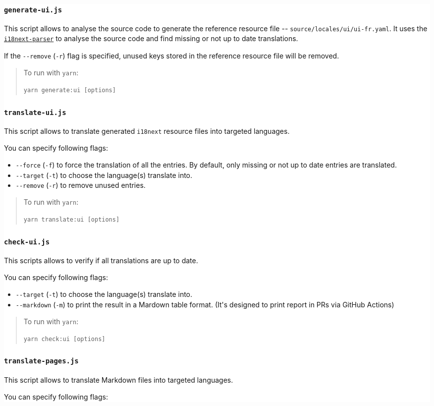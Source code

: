 ### `generate-ui.js`

This script allows to analyse the source code to generate the reference
resource file -- `source/locales/ui/ui-fr.yaml`. It uses the
[`i18next-parser`](https://github.com/i18next/i18next-parser) to analyse the
source code and find missing or not up to date translations.

If the `--remove` (`-r`) flag is specified, unused keys stored in the reference
resource file will be removed.

> To run with `yarn`:
>
> ```
> yarn generate:ui [options]
> ```

### `translate-ui.js`

This script allows to translate generated `i18next` resource files into
targeted languages.

You can specify following flags:

- `--force` (`-f`) to force the translation of all the entries. By default,
    only missing or not up to date entries are translated.
- `--target` (`-t`) to choose the language(s) translate into.
- `--remove` (`-r`) to remove unused entries.

> To run with `yarn`:
>
> ```
> yarn translate:ui [options]
> ```

### `check-ui.js`

This scripts allows to verify if all translations are up to date.

You can specify following flags:

- `--target` (`-t`) to choose the language(s) translate into.
- `--markdown` (`-m`) to print the result in a Mardown table format. (It's
    designed to print report in PRs via GitHub Actions)

> To run with `yarn`:
>
> ```
> yarn check:ui [options]
> ```

### `translate-pages.js`

This script allows to translate Markdown files into targeted languages.

You can specify following flags:
